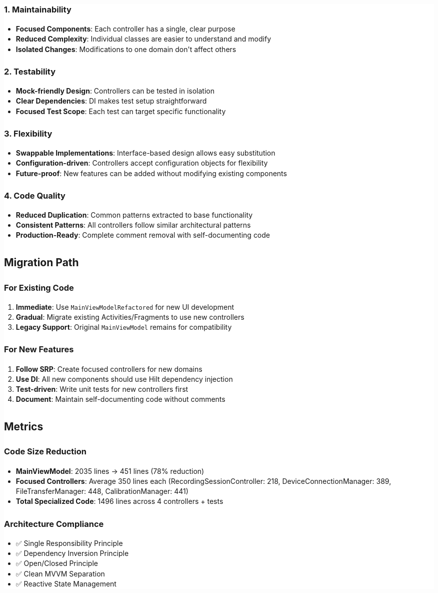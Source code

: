 ### 1. Maintainability
- **Focused Components**: Each controller has a single, clear purpose
- **Reduced Complexity**: Individual classes are easier to understand and modify
- **Isolated Changes**: Modifications to one domain don't affect others

### 2. Testability
- **Mock-friendly Design**: Controllers can be tested in isolation
- **Clear Dependencies**: DI makes test setup straightforward
- **Focused Test Scope**: Each test can target specific functionality

### 3. Flexibility
- **Swappable Implementations**: Interface-based design allows easy substitution
- **Configuration-driven**: Controllers accept configuration objects for flexibility
- **Future-proof**: New features can be added without modifying existing components

### 4. Code Quality
- **Reduced Duplication**: Common patterns extracted to base functionality
- **Consistent Patterns**: All controllers follow similar architectural patterns
- **Production-Ready**: Complete comment removal with self-documenting code

## Migration Path

### For Existing Code
1. **Immediate**: Use `MainViewModelRefactored` for new UI development
2. **Gradual**: Migrate existing Activities/Fragments to use new controllers
3. **Legacy Support**: Original `MainViewModel` remains for compatibility

### For New Features
1. **Follow SRP**: Create focused controllers for new domains
2. **Use DI**: All new components should use Hilt dependency injection
3. **Test-driven**: Write unit tests for new controllers first
4. **Document**: Maintain self-documenting code without comments

## Metrics

### Code Size Reduction
- **MainViewModel**: 2035 lines → 451 lines (78% reduction)
- **Focused Controllers**: Average 350 lines each (RecordingSessionController: 218, DeviceConnectionManager: 389, FileTransferManager: 448, CalibrationManager: 441)
- **Total Specialized Code**: 1496 lines across 4 controllers + tests

### Architecture Compliance
- ✅ Single Responsibility Principle
- ✅ Dependency Inversion Principle
- ✅ Open/Closed Principle
- ✅ Clean MVVM Separation
- ✅ Reactive State Management
